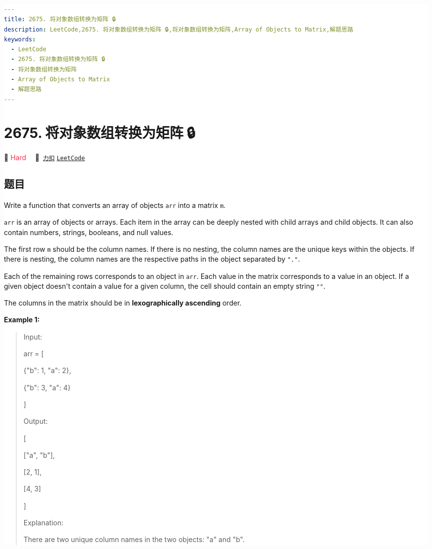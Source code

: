 ```yaml
---
title: 2675. 将对象数组转换为矩阵 🔒
description: LeetCode,2675. 将对象数组转换为矩阵 🔒,将对象数组转换为矩阵,Array of Objects to Matrix,解题思路
keywords:
  - LeetCode
  - 2675. 将对象数组转换为矩阵 🔒
  - 将对象数组转换为矩阵
  - Array of Objects to Matrix
  - 解题思路
---
```


# 2675. 将对象数组转换为矩阵 🔒

🔴 <font color=#ff334b>Hard</font>&emsp; 🔗&ensp;[`力扣`](https://leetcode.cn/problems/array-of-objects-to-matrix) [`LeetCode`](https://leetcode.com/problems/array-of-objects-to-matrix)

## 题目

Write a function that converts an array of objects `arr` into a matrix `m`.

`arr` is an array of objects or arrays. Each item in the array can be deeply
nested with child arrays and child objects. It can also contain numbers,
strings, booleans, and null values.

The first row `m` should be the column names. If there is no nesting, the
column names are the unique keys within the objects. If there is nesting, the
column names are the respective paths in the object separated by `"."`.

Each of the remaining rows corresponds to an object in `arr`. Each value in
the matrix corresponds to a value in an object. If a given object doesn't
contain a value for a given column, the cell should contain an empty string
`""`.

The columns in the matrix should be in **lexographically ascending** order.

**Example 1:**

> Input:
>
> arr = [
>
> {"b": 1, "a": 2},
>
> {"b": 3, "a": 4}
>
> ]
>
> Output:
>
> [
>
> ["a", "b"],
>
> [2, 1],
>
> [4, 3]
>
> ]
>
> Explanation:
>
> There are two unique column names in the two objects: "a" and "b".
>